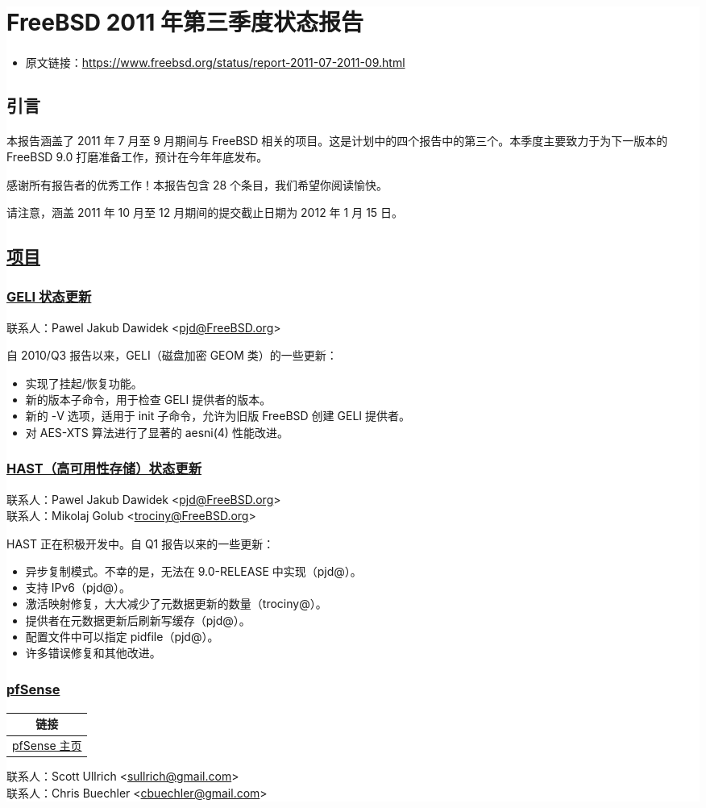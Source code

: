 # FreeBSD 2011 年第三季度状态报告

- 原文链接：<https://www.freebsd.org/status/report-2011-07-2011-09.html>

## 引言

本报告涵盖了 2011 年 7 月至 9 月期间与 FreeBSD 相关的项目。这是计划中的四个报告中的第三个。本季度主要致力于为下一版本的 FreeBSD 9.0 打磨准备工作，预计在今年年底发布。

感谢所有报告者的优秀工作！本报告包含 28 个条目，我们希望你阅读愉快。

请注意，涵盖 2011 年 10 月至 12 月期间的提交截止日期为 2012 年 1 月 15 日。

## [项目](https://www.freebsd.org/status/report-2011-07-2011-09.html#Projects)

### [GELI 状态更新](https://www.freebsd.org/status/report-2011-07-2011-09.html#GELI-status-update)

联系人：Pawel Jakub Dawidek <[pjd@FreeBSD.org](mailto:pjd@FreeBSD.org)>

自 2010/Q3 报告以来，GELI（磁盘加密 GEOM 类）的一些更新：

- 实现了挂起/恢复功能。
- 新的版本子命令，用于检查 GELI 提供者的版本。
- 新的 -V 选项，适用于 init 子命令，允许为旧版 FreeBSD 创建 GELI 提供者。
- 对 AES-XTS 算法进行了显著的 aesni(4) 性能改进。

### [HAST（高可用性存储）状态更新](<https://www.freebsd.org/status/report-2011-07-2011-09.html#HAST-(Highly-Available-Storage)-status-update >)

联系人：Pawel Jakub Dawidek <[pjd@FreeBSD.org](mailto:pjd@FreeBSD.org)>  
联系人：Mikolaj Golub <[trociny@FreeBSD.org](mailto:trociny@FreeBSD.org)>

HAST 正在积极开发中。自 Q1 报告以来的一些更新：

- 异步复制模式。不幸的是，无法在 9.0-RELEASE 中实现（pjd@）。
- 支持 IPv6（pjd@）。
- 激活映射修复，大大减少了元数据更新的数量（trociny@）。
- 提供者在元数据更新后刷新写缓存（pjd@）。
- 配置文件中可以指定 pidfile（pjd@）。
- 许多错误修复和其他改进。

### [pfSense](https://www.freebsd.org/status/report-2011-07-2011-09.html#pfSense)

| 链接                                    |
| --------------------------------------- |
| [pfSense 主页](http://www.pfsense.org/) |

联系人：Scott Ullrich <[sullrich@gmail.com](mailto:sullrich@gmail.com)>  
联系人：Chris Buechler <[cbuechler@gmail.com](mailto:cbuechler@gmail.com)>
